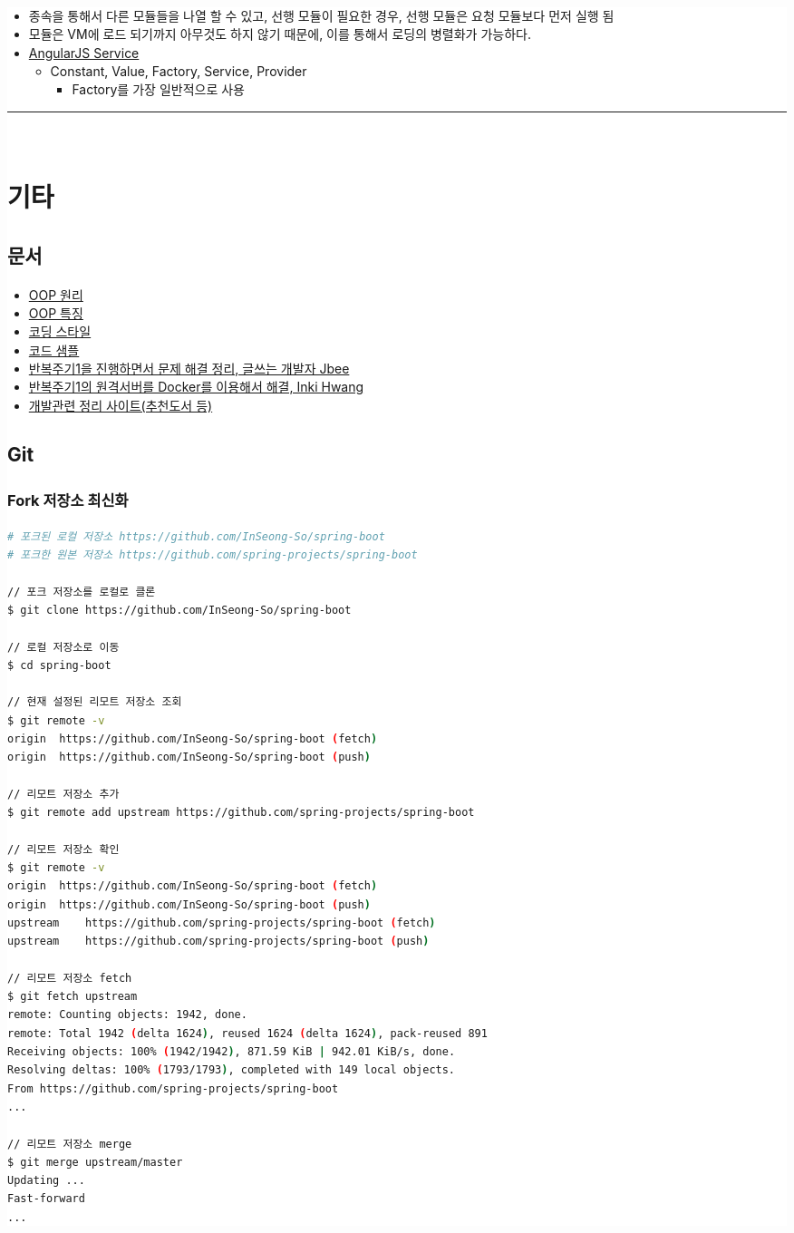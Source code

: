   - 종속을 통해서 다른 모듈들을 나열 할 수 있고, 선행 모듈이 필요한 경우, 선행 모듈은 요청 모듈보다 먼저 실행 됨
  - 모듈은 VM에 로드 되기까지 아무것도 하지 않기 때문에, 이를 통해서 로딩의 병렬화가 가능하다.
- [AngularJS Service](http://mobicon.tistory.com/329)
  - Constant, Value, Factory, Service, Provider
    - Factory를 가장 일반적으로 사용

<hr>
<br>

# 기타
## 문서
- [OOP 원리](http://www.nextree.co.kr/p6960/)
- [OOP 특징](http://krvision.tistory.com/entry/%EA%B0%9D%EC%B2%B4%EC%A7%80%ED%6%A5-%ED%94%84%EB%A1%9C%EA%B7%B8%EB%9E%98%EB%B0%8DObject-Oriented-Programming)
- [코딩 스타일](http://kkangeva.tistory.com/39)
- [코드 샘플](http://www.javapractices.com/home/HomeAction.do)
- [반복주기1을 진행하면서 문제 해결 정리, 글쓰는 개발자 Jbee](http://asfirstalways.tistory.com/292)
- [반복주기1의 원격서버를 Docker를 이용해서 해결, Inki Hwang](https://fisache.github.io/Install-Docker/)
- [개발관련 정리 사이트(추천도서 등)](http://asfirstalways.tistory.com/293)

## Git
### Fork 저장소 최신화
```sh
# 포크된 로컬 저장소 https://github.com/InSeong-So/spring-boot
# 포크한 원본 저장소 https://github.com/spring-projects/spring-boot

// 포크 저장소를 로컬로 클론
$ git clone https://github.com/InSeong-So/spring-boot

// 로컬 저장소로 이동
$ cd spring-boot

// 현재 설정된 리모트 저장소 조회
$ git remote -v
origin	https://github.com/InSeong-So/spring-boot (fetch)
origin	https://github.com/InSeong-So/spring-boot (push)

// 리모트 저장소 추가
$ git remote add upstream https://github.com/spring-projects/spring-boot

// 리모트 저장소 확인
$ git remote -v
origin	https://github.com/InSeong-So/spring-boot (fetch)
origin	https://github.com/InSeong-So/spring-boot (push)
upstream	https://github.com/spring-projects/spring-boot (fetch)
upstream	https://github.com/spring-projects/spring-boot (push)

// 리모트 저장소 fetch
$ git fetch upstream
remote: Counting objects: 1942, done.
remote: Total 1942 (delta 1624), reused 1624 (delta 1624), pack-reused 891
Receiving objects: 100% (1942/1942), 871.59 KiB | 942.01 KiB/s, done.
Resolving deltas: 100% (1793/1793), completed with 149 local objects.
From https://github.com/spring-projects/spring-boot
...

// 리모트 저장소 merge
$ git merge upstream/master
Updating ...
Fast-forward
...
```